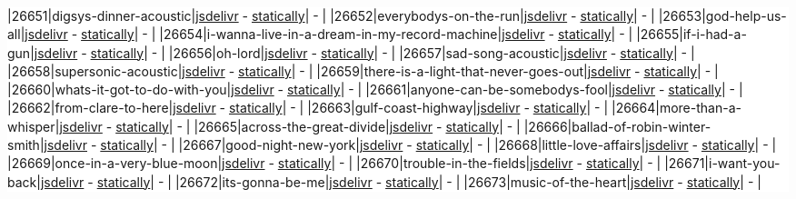 |26651|digsys-dinner-acoustic|[jsdelivr](https://cdn.jsdelivr.net/gh/dbchord/c3-1-3/25001-30000/26501-27000/digsys-dinner-acoustic.webp) - [statically](https://cdn.statically.io/gh/dbchord/c3-1-3/i/25001-30000/26501-27000/digsys-dinner-acoustic.webp)| - |
|26652|everybodys-on-the-run|[jsdelivr](https://cdn.jsdelivr.net/gh/dbchord/c3-1-3/25001-30000/26501-27000/everybodys-on-the-run.webp) - [statically](https://cdn.statically.io/gh/dbchord/c3-1-3/i/25001-30000/26501-27000/everybodys-on-the-run.webp)| - |
|26653|god-help-us-all|[jsdelivr](https://cdn.jsdelivr.net/gh/dbchord/c3-1-3/25001-30000/26501-27000/god-help-us-all.webp) - [statically](https://cdn.statically.io/gh/dbchord/c3-1-3/i/25001-30000/26501-27000/god-help-us-all.webp)| - |
|26654|i-wanna-live-in-a-dream-in-my-record-machine|[jsdelivr](https://cdn.jsdelivr.net/gh/dbchord/c3-1-3/25001-30000/26501-27000/i-wanna-live-in-a-dream-in-my-record-machine.webp) - [statically](https://cdn.statically.io/gh/dbchord/c3-1-3/i/25001-30000/26501-27000/i-wanna-live-in-a-dream-in-my-record-machine.webp)| - |
|26655|if-i-had-a-gun|[jsdelivr](https://cdn.jsdelivr.net/gh/dbchord/c3-1-3/25001-30000/26501-27000/if-i-had-a-gun.webp) - [statically](https://cdn.statically.io/gh/dbchord/c3-1-3/i/25001-30000/26501-27000/if-i-had-a-gun.webp)| - |
|26656|oh-lord|[jsdelivr](https://cdn.jsdelivr.net/gh/dbchord/c3-1-3/25001-30000/26501-27000/oh-lord.webp) - [statically](https://cdn.statically.io/gh/dbchord/c3-1-3/i/25001-30000/26501-27000/oh-lord.webp)| - |
|26657|sad-song-acoustic|[jsdelivr](https://cdn.jsdelivr.net/gh/dbchord/c3-1-3/25001-30000/26501-27000/sad-song-acoustic.webp) - [statically](https://cdn.statically.io/gh/dbchord/c3-1-3/i/25001-30000/26501-27000/sad-song-acoustic.webp)| - |
|26658|supersonic-acoustic|[jsdelivr](https://cdn.jsdelivr.net/gh/dbchord/c3-1-3/25001-30000/26501-27000/supersonic-acoustic.webp) - [statically](https://cdn.statically.io/gh/dbchord/c3-1-3/i/25001-30000/26501-27000/supersonic-acoustic.webp)| - |
|26659|there-is-a-light-that-never-goes-out|[jsdelivr](https://cdn.jsdelivr.net/gh/dbchord/c3-1-3/25001-30000/26501-27000/there-is-a-light-that-never-goes-out.webp) - [statically](https://cdn.statically.io/gh/dbchord/c3-1-3/i/25001-30000/26501-27000/there-is-a-light-that-never-goes-out.webp)| - |
|26660|whats-it-got-to-do-with-you|[jsdelivr](https://cdn.jsdelivr.net/gh/dbchord/c3-1-3/25001-30000/26501-27000/whats-it-got-to-do-with-you.webp) - [statically](https://cdn.statically.io/gh/dbchord/c3-1-3/i/25001-30000/26501-27000/whats-it-got-to-do-with-you.webp)| - |
|26661|anyone-can-be-somebodys-fool|[jsdelivr](https://cdn.jsdelivr.net/gh/dbchord/c3-1-3/25001-30000/26501-27000/anyone-can-be-somebodys-fool.webp) - [statically](https://cdn.statically.io/gh/dbchord/c3-1-3/i/25001-30000/26501-27000/anyone-can-be-somebodys-fool.webp)| - |
|26662|from-clare-to-here|[jsdelivr](https://cdn.jsdelivr.net/gh/dbchord/c3-1-3/25001-30000/26501-27000/from-clare-to-here.webp) - [statically](https://cdn.statically.io/gh/dbchord/c3-1-3/i/25001-30000/26501-27000/from-clare-to-here.webp)| - |
|26663|gulf-coast-highway|[jsdelivr](https://cdn.jsdelivr.net/gh/dbchord/c3-1-3/25001-30000/26501-27000/gulf-coast-highway.webp) - [statically](https://cdn.statically.io/gh/dbchord/c3-1-3/i/25001-30000/26501-27000/gulf-coast-highway.webp)| - |
|26664|more-than-a-whisper|[jsdelivr](https://cdn.jsdelivr.net/gh/dbchord/c3-1-3/25001-30000/26501-27000/more-than-a-whisper.webp) - [statically](https://cdn.statically.io/gh/dbchord/c3-1-3/i/25001-30000/26501-27000/more-than-a-whisper.webp)| - |
|26665|across-the-great-divide|[jsdelivr](https://cdn.jsdelivr.net/gh/dbchord/c3-1-3/25001-30000/26501-27000/across-the-great-divide.webp) - [statically](https://cdn.statically.io/gh/dbchord/c3-1-3/i/25001-30000/26501-27000/across-the-great-divide.webp)| - |
|26666|ballad-of-robin-winter-smith|[jsdelivr](https://cdn.jsdelivr.net/gh/dbchord/c3-1-3/25001-30000/26501-27000/ballad-of-robin-winter-smith.webp) - [statically](https://cdn.statically.io/gh/dbchord/c3-1-3/i/25001-30000/26501-27000/ballad-of-robin-winter-smith.webp)| - |
|26667|good-night-new-york|[jsdelivr](https://cdn.jsdelivr.net/gh/dbchord/c3-1-3/25001-30000/26501-27000/good-night-new-york.webp) - [statically](https://cdn.statically.io/gh/dbchord/c3-1-3/i/25001-30000/26501-27000/good-night-new-york.webp)| - |
|26668|little-love-affairs|[jsdelivr](https://cdn.jsdelivr.net/gh/dbchord/c3-1-3/25001-30000/26501-27000/little-love-affairs.webp) - [statically](https://cdn.statically.io/gh/dbchord/c3-1-3/i/25001-30000/26501-27000/little-love-affairs.webp)| - |
|26669|once-in-a-very-blue-moon|[jsdelivr](https://cdn.jsdelivr.net/gh/dbchord/c3-1-3/25001-30000/26501-27000/once-in-a-very-blue-moon.webp) - [statically](https://cdn.statically.io/gh/dbchord/c3-1-3/i/25001-30000/26501-27000/once-in-a-very-blue-moon.webp)| - |
|26670|trouble-in-the-fields|[jsdelivr](https://cdn.jsdelivr.net/gh/dbchord/c3-1-3/25001-30000/26501-27000/trouble-in-the-fields.webp) - [statically](https://cdn.statically.io/gh/dbchord/c3-1-3/i/25001-30000/26501-27000/trouble-in-the-fields.webp)| - |
|26671|i-want-you-back|[jsdelivr](https://cdn.jsdelivr.net/gh/dbchord/c3-1-3/25001-30000/26501-27000/i-want-you-back.webp) - [statically](https://cdn.statically.io/gh/dbchord/c3-1-3/i/25001-30000/26501-27000/i-want-you-back.webp)| - |
|26672|its-gonna-be-me|[jsdelivr](https://cdn.jsdelivr.net/gh/dbchord/c3-1-3/25001-30000/26501-27000/its-gonna-be-me.webp) - [statically](https://cdn.statically.io/gh/dbchord/c3-1-3/i/25001-30000/26501-27000/its-gonna-be-me.webp)| - |
|26673|music-of-the-heart|[jsdelivr](https://cdn.jsdelivr.net/gh/dbchord/c3-1-3/25001-30000/26501-27000/music-of-the-heart.webp) - [statically](https://cdn.statically.io/gh/dbchord/c3-1-3/i/25001-30000/26501-27000/music-of-the-heart.webp)| - |